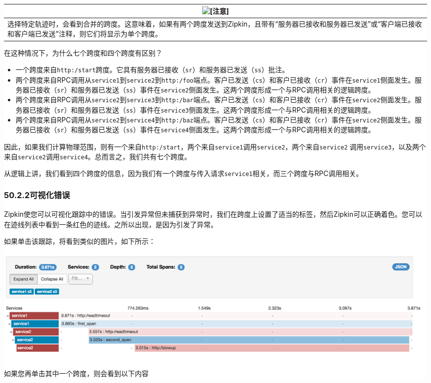 | ![[注意]](https://cloud.spring.io/spring-cloud-static/Greenwich.SR3/multi/images/note.png) |
| ------------------------------------------------------------ |
| 选择特定轨迹时，会看到合并的跨度。这意味着，如果有两个跨度发送到Zipkin，且带有“服务器已接收和服务器已发送”或“客户端已接收和客户端已发送”注释，则它们将显示为单个跨度。 |

在这种情况下，为什么七个跨度和四个跨度有区别？

- 一个跨度来自`http:/start`跨度。它具有服务器已接收（`sr`）和服务器已发送（`ss`）批注。
- 两个跨度来自RPC调用从`service1`到`service2`到`http:/foo`端点。客户已发送（`cs`）和客户已接收（`cr`）事件在`service1`侧面发生。服务器已接收（`sr`）和服务器已发送（`ss`）事件在`service2`侧面发生。这两个跨度形成一个与RPC调用相关的逻辑跨度。
- 两个跨度来自RPC调用从`service2`到`service3`到`http:/bar`端点。客户已发送（`cs`）和客户已接收（`cr`）事件在`service2`侧面发生。服务器已接收（`sr`）和服务器已发送（`ss`）事件在`service3`侧面发生。这两个跨度形成一个与RPC调用相关的逻辑跨度。
- 两个跨度来自RPC调用从`service2`到`service4`到`http:/baz`端点。客户已发送（`cs`）和客户已接收（`cr`）事件在`service2`侧面发生。服务器已接收（`sr`）和服务器已发送（`ss`）事件在`service4`侧面发生。这两个跨度形成一个与RPC调用相关的逻辑跨度。

因此，如果我们计算物理范围，则有一个来自`http:/start`，两个来自`service1`调用`service2`，两个来自`service2` 调用`service3`，以及两个来自`service2`调用`service4`。总而言之，我们共有七个跨度。

从逻辑上讲，我们看到四个跨度的信息，因为我们有一个跨度与传入请求`service1`相关，而三个跨度与RPC调用相关。

### 50.2.2可视化错误

Zipkin使您可以可视化跟踪中的错误。当引发异常但未捕获到异常时，我们在跨度上设置了适当的标签，然后Zipkin可以正确着色。您可以在迹线列表中看到一条红色的迹线。之所以出现，是因为引发了异常。

如果单击该跟踪，将看到类似的图片，如下所示：

![错误痕迹](../images/zipkin-error-traces.png)

如果您再单击其中一个跨度，则会看到以下内容
